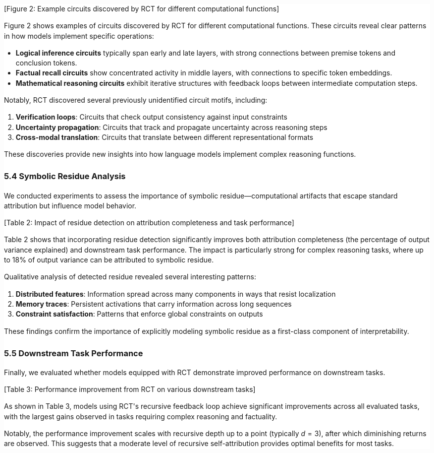 [Figure 2: Example circuits discovered by RCT for different computational functions]

Figure 2 shows examples of circuits discovered by RCT for different computational functions. These circuits reveal clear patterns in how models implement specific operations:

- **Logical inference circuits** typically span early and late layers, with strong connections between premise tokens and conclusion tokens.
- **Factual recall circuits** show concentrated activity in middle layers, with connections to specific token embeddings.
- **Mathematical reasoning circuits** exhibit iterative structures with feedback loops between intermediate computation steps.

Notably, RCT discovered several previously unidentified circuit motifs, including:

1. **Verification loops**: Circuits that check output consistency against input constraints
2. **Uncertainty propagation**: Circuits that track and propagate uncertainty across reasoning steps
3. **Cross-modal translation**: Circuits that translate between different representational formats

These discoveries provide new insights into how language models implement complex reasoning functions.

### 5.4 Symbolic Residue Analysis

We conducted experiments to assess the importance of symbolic residue—computational artifacts that escape standard attribution but influence model behavior.

[Table 2: Impact of residue detection on attribution completeness and task performance]

Table 2 shows that incorporating residue detection significantly improves both attribution completeness (the percentage of output variance explained) and downstream task performance. The impact is particularly strong for complex reasoning tasks, where up to 18% of output variance can be attributed to symbolic residue.

Qualitative analysis of detected residue revealed several interesting patterns:

1. **Distributed features**: Information spread across many components in ways that resist localization
2. **Memory traces**: Persistent activations that carry information across long sequences
3. **Constraint satisfaction**: Patterns that enforce global constraints on outputs

These findings confirm the importance of explicitly modeling symbolic residue as a first-class component of interpretability.

### 5.5 Downstream Task Performance

Finally, we evaluated whether models equipped with RCT demonstrate improved performance on downstream tasks.

[Table 3: Performance improvement from RCT on various downstream tasks]

As shown in Table 3, models using RCT's recursive feedback loop achieve significant improvements across all evaluated tasks, with the largest gains observed in tasks requiring complex reasoning and factuality.

Notably, the performance improvement scales with recursive depth up to a point (typically $d=3$), after which diminishing returns are observed. This suggests that a moderate level of recursive self-attribution provides optimal benefits for most tasks.

